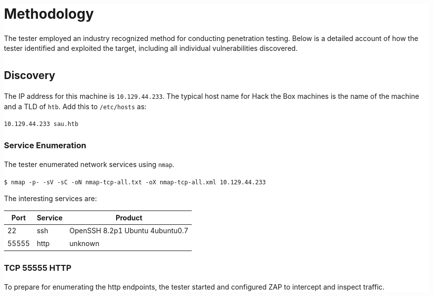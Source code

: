 # Methodology

The tester employed an industry recognized method for conducting penetration testing. Below is a detailed account of how the tester identified and exploited the target, including all individual vulnerabilities discovered.

## Discovery

The IP address for this machine is `10.129.44.233`. The typical host name for Hack the Box machines is the name of the machine and a TLD of `htb`. Add this to `/etc/hosts` as:
```
10.129.44.233 sau.htb
```

### Service Enumeration

The tester enumerated network services using `nmap`.
```shell
$ nmap -p- -sV -sC -oN nmap-tcp-all.txt -oX nmap-tcp-all.xml 10.129.44.233
```

The interesting services are:

| Port  | Service | Product                         |
| ----- | ------- | ------------------------------- |
| 22    | ssh     | OpenSSH 8.2p1 Ubuntu 4ubuntu0.7 |
| 55555 | http    | unknown                         |

### TCP 55555 HTTP

To prepare for enumerating the http endpoints, the tester started and configured ZAP to intercept and inspect traffic.
